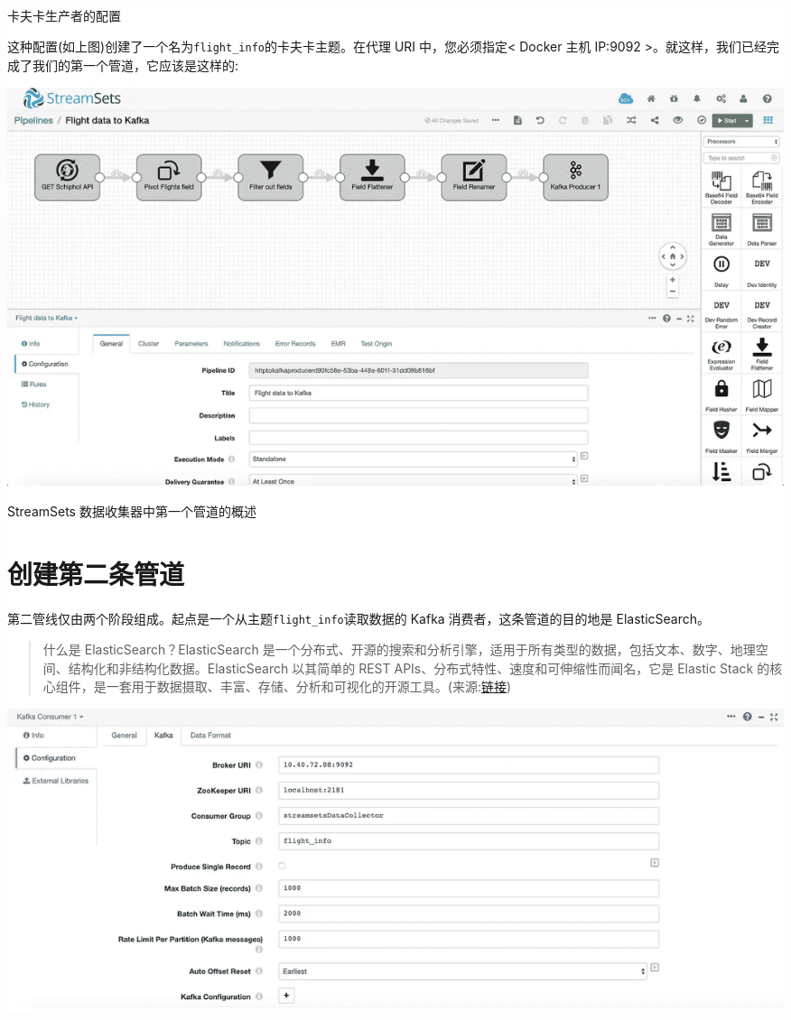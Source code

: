 卡夫卡生产者的配置

这种配置(如上图)创建了一个名为`flight_info`的卡夫卡主题。在代理 URI 中，您必须指定< Docker 主机 IP:9092 >。就这样，我们已经完成了我们的第一个管道，它应该是这样的:

![](img/b0e9a808393ffaf9741584dbbe277def.png)

StreamSets 数据收集器中第一个管道的概述

# 创建第二条管道

第二管线仅由两个阶段组成。起点是一个从主题`flight_info`读取数据的 Kafka 消费者，这条管道的目的地是 ElasticSearch。

> 什么是 ElasticSearch？ElasticSearch 是一个分布式、开源的搜索和分析引擎，适用于所有类型的数据，包括文本、数字、地理空间、结构化和非结构化数据。ElasticSearch 以其简单的 REST APIs、分布式特性、速度和可伸缩性而闻名，它是 Elastic Stack 的核心组件，是一套用于数据摄取、丰富、存储、分析和可视化的开源工具。(来源:[链接](https://www.elastic.co/products/elasticsearch))

![](img/30224732bb441a639d8cf1d6bb089065.png)
